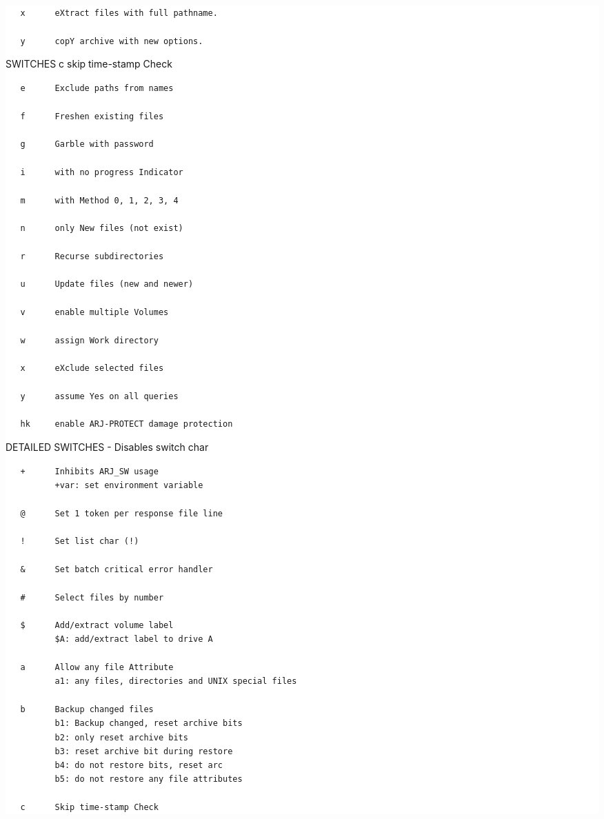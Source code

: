       x      eXtract files with full pathname.

       y      copY archive with new options.

SWITCHES
       c      skip time-stamp Check

       e      Exclude paths from names

       f      Freshen existing files

       g      Garble with password

       i      with no progress Indicator

       m      with Method 0, 1, 2, 3, 4

       n      only New files (not exist)

       r      Recurse subdirectories

       u      Update files (new and newer)

       v      enable multiple Volumes

       w      assign Work directory

       x      eXclude selected files

       y      assume Yes on all queries

       hk     enable ARJ-PROTECT damage protection

DETAILED SWITCHES
       -      Disables switch char

       +      Inhibits ARJ_SW usage
              +var: set environment variable

       @      Set 1 token per response file line

       !      Set list char (!)

       &      Set batch critical error handler

       #      Select files by number

       $      Add/extract volume label
              $A: add/extract label to drive A

       a      Allow any file Attribute
              a1: any files, directories and UNIX special files

       b      Backup changed files
              b1: Backup changed, reset archive bits
              b2: only reset archive bits
              b3: reset archive bit during restore
              b4: do not restore bits, reset arc
              b5: do not restore any file attributes

       c      Skip time-stamp Check
